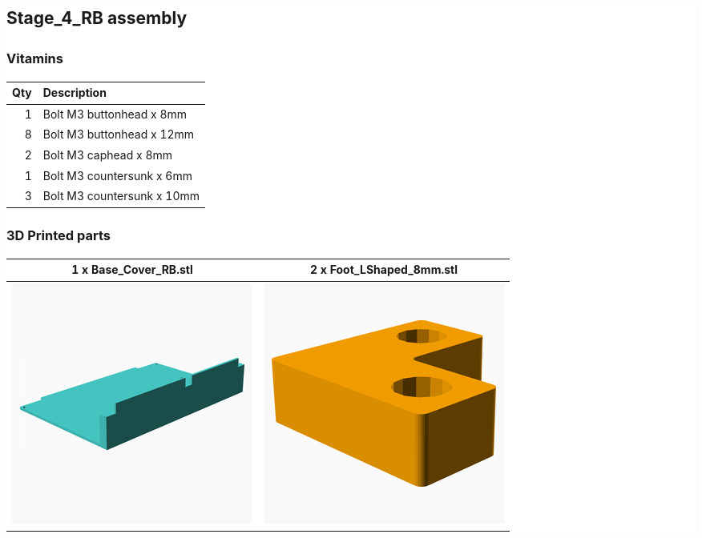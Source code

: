## Stage_4_RB assembly

### Vitamins

| Qty | Description |
|----:|:------------|
|   1 | Bolt M3 buttonhead x  8mm |
|   8 | Bolt M3 buttonhead x 12mm |
|   2 | Bolt M3 caphead x  8mm |
|   1 | Bolt M3 countersunk x  6mm |
|   3 | Bolt M3 countersunk x 10mm |

### 3D Printed parts

| 1 x Base_Cover_RB.stl | 2 x Foot_LShaped_8mm.stl |
|----------|----------|
| ![Base_Cover_RB.stl](stls/Base_Cover_RB.png) | ![Foot_LShaped_8mm.stl](stls/Foot_LShaped_8mm.png) |
